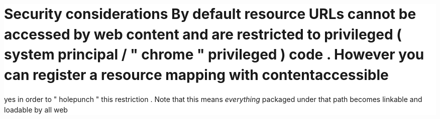 Security
considerations
By
default
resource
URLs
cannot
be
accessed
by
web
content
and
are
restricted
to
privileged
(
system
principal
/
"
chrome
"
privileged
)
code
.
However
you
can
register
a
resource
mapping
with
contentaccessible
=
yes
in
order
to
"
holepunch
"
this
restriction
.
Note
that
this
means
_everything_
packaged
under
that
path
becomes
linkable
and
loadable
by
all
web